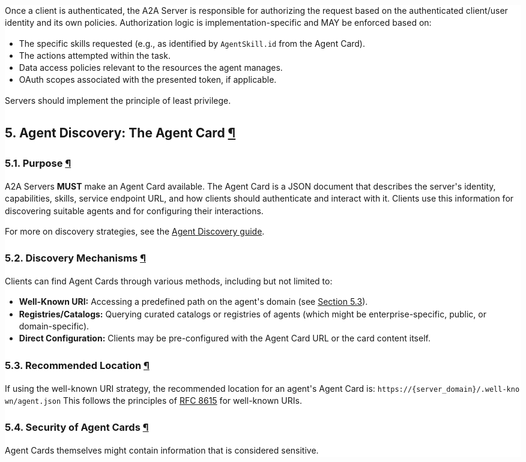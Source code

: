 Once a client is authenticated, the A2A Server is responsible for authorizing the request based on the authenticated client/user identity and its own policies. Authorization logic is implementation-specific and MAY be enforced based on:

- The specific skills requested (e.g., as identified by `AgentSkill.id` from the Agent Card).
- The actions attempted within the task.
- Data access policies relevant to the resources the agent manages.
- OAuth scopes associated with the presented token, if applicable.

Servers should implement the principle of least privilege.

## 5\. Agent Discovery: The Agent Card [¶](https://a2aproject.github.io/A2A/latest/specification/\#5-agent-discovery-the-agent-card "Permanent link")

### 5.1. Purpose [¶](https://a2aproject.github.io/A2A/latest/specification/\#51-purpose "Permanent link")

A2A Servers **MUST** make an Agent Card available. The Agent Card is a JSON document that describes the server's identity, capabilities, skills, service endpoint URL, and how clients should authenticate and interact with it. Clients use this information for discovering suitable agents and for configuring their interactions.

For more on discovery strategies, see the [Agent Discovery guide](https://a2aproject.github.io/A2A/latest/topics/agent-discovery/).

### 5.2. Discovery Mechanisms [¶](https://a2aproject.github.io/A2A/latest/specification/\#52-discovery-mechanisms "Permanent link")

Clients can find Agent Cards through various methods, including but not limited to:

- **Well-Known URI:** Accessing a predefined path on the agent's domain (see [Section 5.3](https://a2aproject.github.io/A2A/latest/specification/#53-recommended-location)).
- **Registries/Catalogs:** Querying curated catalogs or registries of agents (which might be enterprise-specific, public, or domain-specific).
- **Direct Configuration:** Clients may be pre-configured with the Agent Card URL or the card content itself.

### 5.3. Recommended Location [¶](https://a2aproject.github.io/A2A/latest/specification/\#53-recommended-location "Permanent link")

If using the well-known URI strategy, the recommended location for an agent's Agent Card is:
`https://{server_domain}/.well-known/agent.json`
This follows the principles of [RFC 8615](https://datatracker.ietf.org/doc/html/rfc8615) for well-known URIs.

### 5.4. Security of Agent Cards [¶](https://a2aproject.github.io/A2A/latest/specification/\#54-security-of-agent-cards "Permanent link")

Agent Cards themselves might contain information that is considered sensitive.
